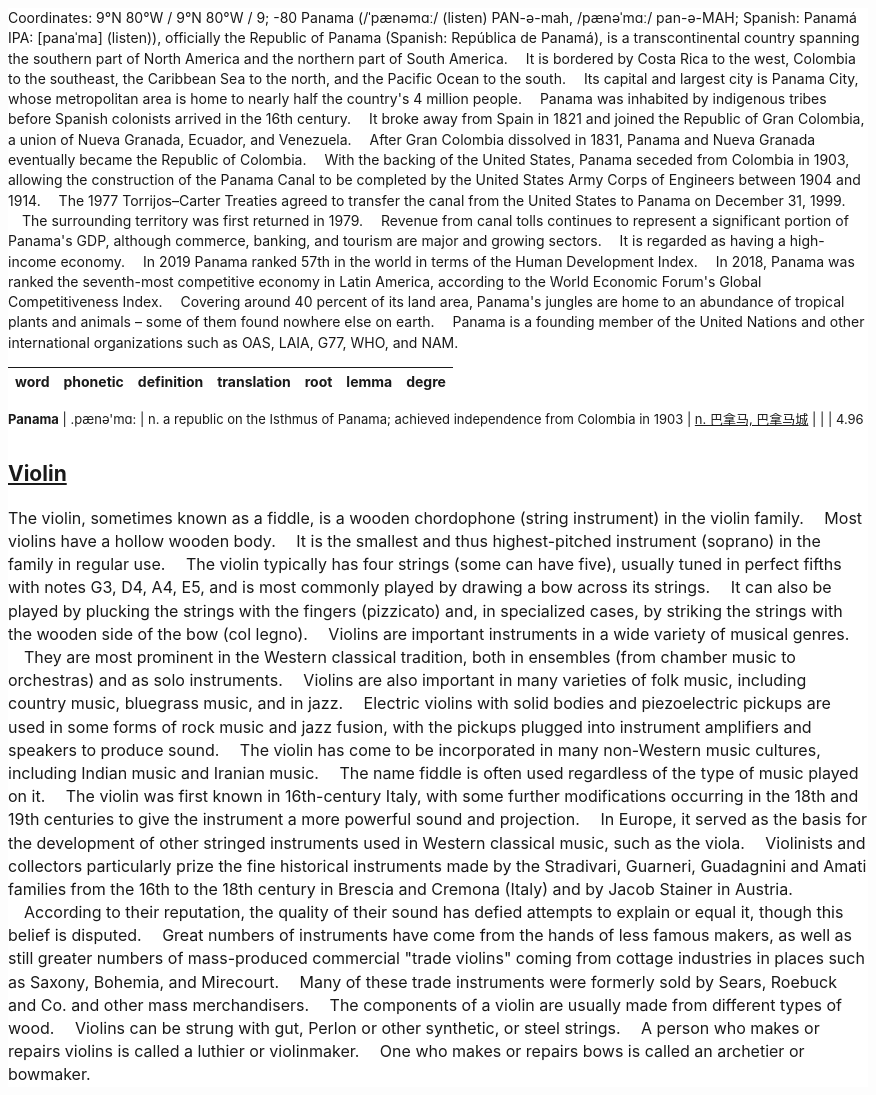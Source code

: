 Coordinates: 9°N 80°W﻿ / ﻿9°N 80°W﻿ / 9; -80 Panama (/ˈpænəmɑː/ (listen) PAN-ə-mah, /pænəˈmɑː/ pan-ə-MAH; Spanish: Panamá IPA: [panaˈma] (listen)), officially the Republic of Panama (Spanish: República de Panamá), is a transcontinental country spanning the southern part of North America and the northern part of South America. 　It is bordered by Costa Rica to the west, Colombia to the southeast, the Caribbean Sea to the north, and the Pacific Ocean to the south. 　Its capital and largest city is Panama City, whose metropolitan area is home to nearly half the country's 4 million people. 　Panama was inhabited by indigenous tribes before Spanish colonists arrived in the 16th century. 　It broke away from Spain in 1821 and joined the Republic of Gran Colombia, a union of Nueva Granada, Ecuador, and Venezuela. 　After Gran Colombia dissolved in 1831, Panama and Nueva Granada eventually became the Republic of Colombia. 　With the backing of the United States, Panama seceded from Colombia in 1903, allowing the construction of the Panama Canal to be completed by the United States Army Corps of Engineers between 1904 and 1914. 　The 1977 Torrijos–Carter Treaties agreed to transfer the canal from the United States to Panama on December 31, 1999. 　The surrounding territory was first returned in 1979. 　Revenue from canal tolls continues to represent a significant portion of Panama's GDP, although commerce, banking, and tourism are major and growing sectors. 　It is regarded as having a high-income economy. 　In 2019 Panama ranked 57th in the world in terms of the Human Development Index. 　In 2018, Panama was ranked the seventh-most competitive economy in Latin America, according to the World Economic Forum's Global Competitiveness Index. 　Covering around 40 percent of its land area, Panama's jungles are home to an abundance of tropical plants and animals – some of them found nowhere else on earth. 　Panama is a founding member of the United Nations and other international organizations such as OAS, LAIA, G77, WHO, and NAM.
</font>

word | phonetic | definition | translation | root | lemma | degre
---- | ---- | ---- | ---- | ---- | ---- | ----
<font size=2>
<b>Panama</b> | .pænә'mɑ: | n. a republic on the Isthmus of Panama; achieved independence from Colombia in 1903 | <a href=https://en.wikipedia.org/wiki/Panama>n. 巴拿马, 巴拿马城</a> |  |  | 4.96
</font>
<br>



## <a href=https://en.wikipedia.org/wiki/Violin>Violin</a> 
<font size=3>
The violin, sometimes known as a fiddle, is a wooden chordophone (string instrument) in the violin family. 　Most violins have a hollow wooden body. 　It is the smallest and thus highest-pitched instrument (soprano) in the family in regular use. 　The violin typically has four strings (some can have five), usually tuned in perfect fifths with notes G3, D4, A4, E5, and is most commonly played by drawing a bow across its strings. 　It can also be played by plucking the strings with the fingers (pizzicato) and, in specialized cases, by striking the strings with the wooden side of the bow (col legno). 　Violins are important instruments in a wide variety of musical genres. 　They are most prominent in the Western classical tradition, both in ensembles (from chamber music to orchestras) and as solo instruments. 　Violins are also important in many varieties of folk music, including country music, bluegrass music, and in jazz. 　Electric violins with solid bodies and piezoelectric pickups are used in some forms of rock music and jazz fusion, with the pickups plugged into instrument amplifiers and speakers to produce sound. 　The violin has come to be incorporated in many non-Western music cultures, including Indian music and Iranian music. 　The name fiddle is often used regardless of the type of music played on it. 　The violin was first known in 16th-century Italy, with some further modifications occurring in the 18th and 19th centuries to give the instrument a more powerful sound and projection. 　In Europe, it served as the basis for the development of other stringed instruments used in Western classical music, such as the viola. 　Violinists and collectors particularly prize the fine historical instruments made by the Stradivari, Guarneri, Guadagnini and Amati families from the 16th to the 18th century in Brescia and Cremona (Italy) and by Jacob Stainer in Austria. 　According to their reputation, the quality of their sound has defied attempts to explain or equal it, though this belief is disputed. 　Great numbers of instruments have come from the hands of less famous makers, as well as still greater numbers of mass-produced commercial "trade violins" coming from cottage industries in places such as Saxony, Bohemia, and Mirecourt. 　Many of these trade instruments were formerly sold by Sears, Roebuck and Co. and other mass merchandisers. 　The components of a violin are usually made from different types of wood. 　Violins can be strung with gut, Perlon or other synthetic, or steel strings. 　A person who makes or repairs violins is called a luthier or violinmaker. 　One who makes or repairs bows is called an archetier or bowmaker.
</font>

